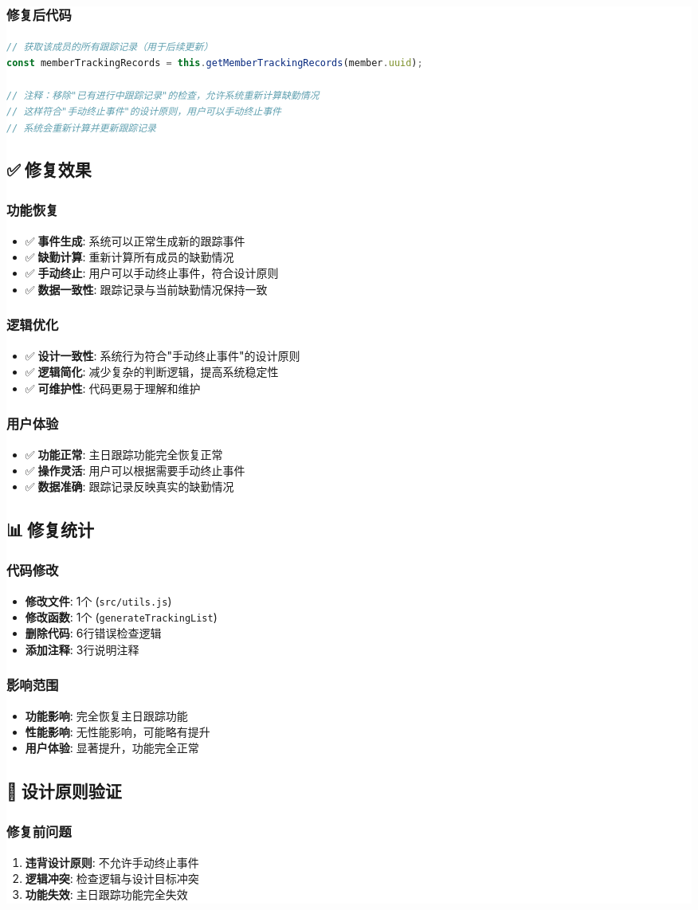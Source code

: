 ### 修复后代码
```javascript
// 获取该成员的所有跟踪记录（用于后续更新）
const memberTrackingRecords = this.getMemberTrackingRecords(member.uuid);

// 注释：移除"已有进行中跟踪记录"的检查，允许系统重新计算缺勤情况
// 这样符合"手动终止事件"的设计原则，用户可以手动终止事件
// 系统会重新计算并更新跟踪记录
```

## ✅ 修复效果

### 功能恢复
- ✅ **事件生成**: 系统可以正常生成新的跟踪事件
- ✅ **缺勤计算**: 重新计算所有成员的缺勤情况
- ✅ **手动终止**: 用户可以手动终止事件，符合设计原则
- ✅ **数据一致性**: 跟踪记录与当前缺勤情况保持一致

### 逻辑优化
- ✅ **设计一致性**: 系统行为符合"手动终止事件"的设计原则
- ✅ **逻辑简化**: 减少复杂的判断逻辑，提高系统稳定性
- ✅ **可维护性**: 代码更易于理解和维护

### 用户体验
- ✅ **功能正常**: 主日跟踪功能完全恢复正常
- ✅ **操作灵活**: 用户可以根据需要手动终止事件
- ✅ **数据准确**: 跟踪记录反映真实的缺勤情况

## 📊 修复统计

### 代码修改
- **修改文件**: 1个 (`src/utils.js`)
- **修改函数**: 1个 (`generateTrackingList`)
- **删除代码**: 6行错误检查逻辑
- **添加注释**: 3行说明注释

### 影响范围
- **功能影响**: 完全恢复主日跟踪功能
- **性能影响**: 无性能影响，可能略有提升
- **用户体验**: 显著提升，功能完全正常

## 🔄 设计原则验证

### 修复前问题
1. **违背设计原则**: 不允许手动终止事件
2. **逻辑冲突**: 检查逻辑与设计目标冲突
3. **功能失效**: 主日跟踪功能完全失效

